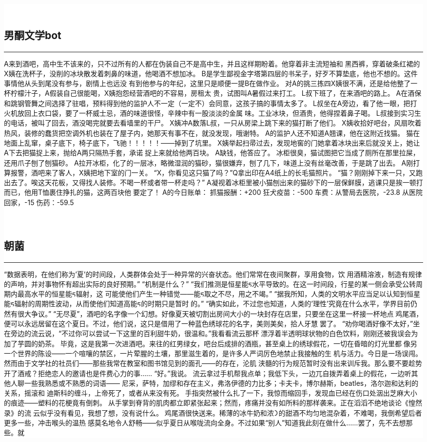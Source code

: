 <br/>

## 男酮⽂学bot
---

A来到酒吧，⾼中⽣不该来的，只不过所有的⼈都在伪装⾃⼰不是⾼中⽣，并且这样期盼着。他穿着⾮主流短袖和
⿊⻄裤，穿着破条红裙的X姨在洗杯⼦，没削的冰块散发着刺⿐的味道，他喝酒不想加冰。
B是学⽣鄙视⾦字塔第四层的书呆⼦，好⽍不算垫底，他也不想的。这件事情他从头到尾没有参与，剧情上也远没
有到他参与的年纪，这⾥只是顺便⼀提B在做作业。
对A的挑三拣四X姨很不满，还是给他整了⼀杯柠檬汁⼦，A假装⾃⼰很能喝，X姨抱怨经营酒吧的不容易，房租太
贵，试图叫A暑假过来打⼯。
L叔下班了，在来酒吧的路上。
A在酒保和跳钢管舞之间选择了驻唱，预料得到他的监护⼈不⼀定（⼀定不）会同意，这孩⼦搞的事情太多了。
L叔坐在A旁边，看了他⼀眼，把打⽕机放回上⾐⼝袋，要了⼀杯威⼠忌，酒的味道很怪，⾟辣中有⼀股淡淡的⾦属
味。⼯业冰块，但酒贵，他得捏着⿐⼦喝。
L叔接到实习⽣的电话，被叫了回去，酒没喝完就要去看墙⾥的⼲⼫。
X姨冲A数落L叔，⼀只从房梁上跳下来的猫打断了他们。
X姨收拾好吧台，⻛扇吹着热⻛，装修的蠢货把空调外机也装在了屋⼦内，她那天有事不在，就没发现，哦谢特。
A的监护⼈还不知道A翘课，他在这附近找猫。
猫在地⾯上乱窜，桌⼦底下，椅⼦底下，⻜驰！！！！！——掉到了坑⾥。
X姨举起扫帚过去，发现地窖的⻔她拿着冰块出来后就没关上，她让A下去把猫捉上来，抛给A两只隔热⼿套，承诺
捉上来就给他两百块。
A缺钱，他答应了。
冰柜很臭，猫试图把它当成了厕所在那⾥拉屎，还⽤⽖⼦刨了刨猫砂。
A拉开冰柜，化了的⼀层冰，略微湿润的猫砂，猫很嫌弃，刨了⼏下，味道上没有丝毫改善，于是跳了出去。
A刚打算报警，酒吧来了客⼈，X姨把地下室的⻔⼀关。
“X，你看⻅这只猫了吗？”Q拿出印在A4纸上的⻓⽑猫照⽚。
“猫？刚刚掉下来⼀只，⼜跑出去了。唉这天花板，⼜得找⼈装修。不喝⼀杯或者带⼀杯⾛吗？” A凝视着冰柜⾥被⼩猫刨出来的猫砂下的⼀层保鲜膜，逃课只是挨⼀顿打⽽已，他⽤T恤裹住挣扎的猫，这两百块他
要定了！
A的今⽇账单：
抓猫报酬：+200
狂⽝疫苗：-500
⻋费：从警局去医院，-23.8
 从医院回家，-15
伤药：-59.5

<br/>

## 朝菌
---

“数据表明，在他们称为’夏’的时间段，⼈类群体会处于⼀种异常的兴奋状态。他们常常在夜间聚群，享⽤⻝物，饮
⽤酒精溶液，制造有规律的声响，并对事物怀有超出实际的良好预期。” “机制是什么？” “我们推测是恒星能ᰁ⽔平导致的。在这⼀时间段，⾏星的某⼀侧会承受公转周期内最⾼⽔平的恒星能ᰁ辐射，这
可能使他们产⽣⼀种错觉——能ᰁ取之不尽，⽤之不竭。” “据我所知，⼈类的⽂明⽔平应当⾜以认知到恒星能ᰁ辐射的周期性波动，从⽽使他们知道⾼能ᰁ的时期只是暂时
的。”
“确实如此，不过您也知道，⼈类的’理性’究竟在什么⽔平，学界⽬前仍然有很⼤争议。” “⽆尽夏”，酒吧的名字像⼀个幻想。好像夏天被切割出房间⼤⼩的⼀块封存在店⾥，只要坐在这⾥⼀杯接⼀杯地点
鸡尾酒，便可以永远居留在这个夏⽇。不过，他们说，这只是借⽤了⼀种蓝⾊绣球花的名字，美则美矣，拾⼈⽛慧
罢了。
“劝你喝酒好像不太好，”坐在旁边的流云说，“不过你可以尝试⼀下这⾥的百利甜⽜奶，很温和。”我看看流云那杯
漂浮着半透明球状物的⽩⾊饮料，刚刚还被我误会为加了芋圆的奶茶。
毕竟，这是我第⼀次进酒吧。来往的红男绿⼥，吧台后成排的酒瓶，甚⾄桌上的绣球假花，⼀切在昏暗的灯光⾥都
像另⼀个世界的陈设——⼀个喧嚷的禁区，⼀⽚荤腥的⼟壤，那⾥滋⽣着的，是许多⼈严词厉⾊地禁⽌我接触的⽣
机与活⼒。今⽇是⼀场误闯。然⽽由于⽂学社的社员们——那些我常在教室和图书馆⻅到的⾯孔——的存在，沦肌
浃髓的⾏为规范暂时没有出来训斥我。那么要不要趁势开了酒戒？拒绝恋⼈的邀请也是件费⼼⼒的事……
“好。”我说。
流云拿过⼿机帮我点单；我低下头，⼀边⺎⾃拨弄着桌上的假花，⼀边听其他⼈聊⼀些我熟悉或不熟悉的词语——
尼采，萨特，加缪和存在主义，弗洛伊德的⼒⽐多；卡夫卡，博尔赫斯，beatles，洛尔迦和达利的关系，摇滚和
迪斯科的缠⽃，上帝死了，或者从来没有死。
⼿指突然被什么扎了⼀下，我惊⽽缩回⼿，发现⾎已经在伤⼝处洇出芝麻⼤⼩的痕迹——塑料的花梗竟有倒刺。
从⼿掌到脊背的肌⾁都⽴即紧张起来；然⽽，疼痛并没有如所料的那样袭来。正在滔滔不绝地谈论《惶然录》的流
云似乎没有看⻅，我想了想，没有说什么。
鸡尾酒很快送来。稀薄的冰⽜奶和浓᯿的甜酒不均匀地混杂着，不难喝，我倒希望后者更多⼀些，冲击喉头的温热
感莫名地令⼈舒畅——似乎夏⽇从喉咙流向全身。不过如果“别⼈”知道我此刻在做什么……罢了，先不去想那些。就